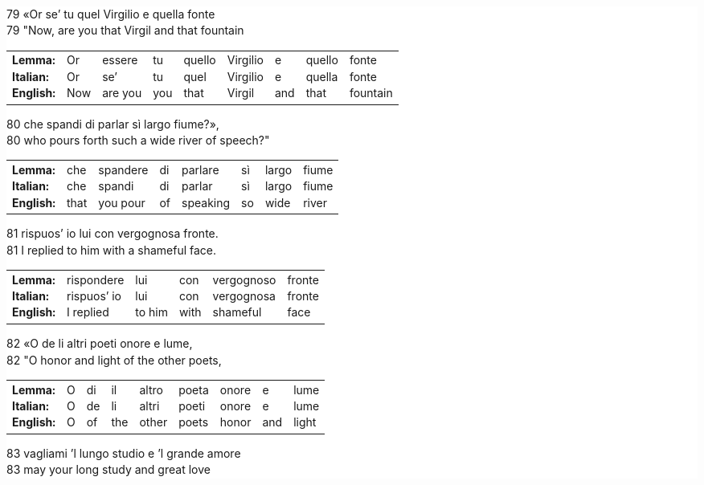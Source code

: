79 «Or se’ tu quel Virgilio e quella fonte  
79 "Now, are you that Virgil and that fountain

<table><tr><td><b>Lemma:<br>Italian:<br>English:</b></td>
<td>Or<br>Or<br>Now</td>
<td>essere<br>se’<br>are you</td>
<td>tu<br>tu<br>you</td>
<td>quello<br>quel<br>that</td>
<td>Virgilio<br>Virgilio<br>Virgil</td>
<td>e<br>e<br>and</td>
<td>quello<br>quella<br>that</td>
<td>fonte<br>fonte<br>fountain</td>
</tr></table>

80 che spandi di parlar sì largo fiume?»,  
80 who pours forth such a wide river of speech?"

<table><tr><td><b>Lemma:<br>Italian:<br>English:</b></td>
<td>che<br>che<br>that</td>
<td>spandere<br>spandi<br>you pour</td>
<td>di<br>di<br>of</td>
<td>parlare<br>parlar<br>speaking</td>
<td>sì<br>sì<br>so</td>
<td>largo<br>largo<br>wide</td>
<td>fiume<br>fiume<br>river</td>
</tr></table>

81 rispuos’ io lui con vergognosa fronte.  
81 I replied to him with a shameful face.

<table><tr><td><b>Lemma:<br>Italian:<br>English:</b></td>
<td>rispondere<br>rispuos’ io<br>I replied</td>
<td>lui<br>lui<br>to him</td>
<td>con<br>con<br>with</td>
<td>vergognoso<br>vergognosa<br>shameful</td>
<td>fronte<br>fronte<br>face</td>
</tr></table>

82 «O de li altri poeti onore e lume,  
82 "O honor and light of the other poets,

<table><tr><td><b>Lemma:<br>Italian:<br>English:</b></td>
<td>O<br>O<br>O</td>
<td>di<br>de<br>of</td>
<td>il<br>li<br>the</td>
<td>altro<br>altri<br>other</td>
<td>poeta<br>poeti<br>poets</td>
<td>onore<br>onore<br>honor</td>
<td>e<br>e<br>and</td>
<td>lume<br>lume<br>light</td>
</tr></table>

83 vagliami ’l lungo studio e ’l grande amore  
83 may your long study and great love
